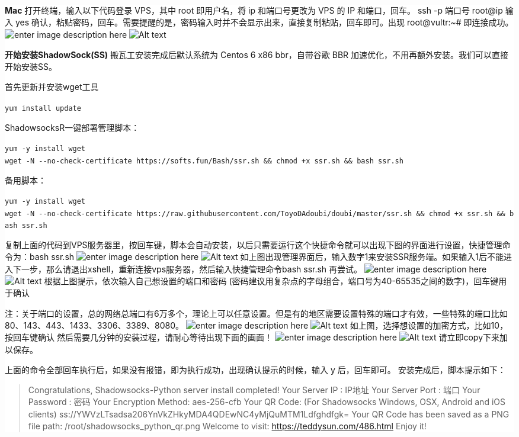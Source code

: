 **Mac**
打开终端，输入以下代码登录 VPS，其中 root 即用户名，将 ip 和端口号更改为 VPS 的 IP 和端口，回车。
ssh -p 端口号 root@ip
输入 yes 确认，粘贴密码，回车。需要提醒的是，密码输入时并不会显示出来，直接复制粘贴，回车即可。出现 root@vultr:~# 即连接成功。
![enter image description here](http://pgwh8fe8h.bkt.clouddn.com/30.png)
![Alt text](./1540037594687.png)

**开始安装ShadowSock(SS)**
搬瓦工安装完成后默认系统为 Centos 6 x86 bbr，自带谷歌 BBR 加速优化，不用再额外安装。我们可以直接开始安装SS。

首先更新并安装wget工具
```
yum install update
```
ShadowsocksR一键部署管理脚本：

```
yum -y install wget
wget -N --no-check-certificate https://softs.fun/Bash/ssr.sh && chmod +x ssr.sh && bash ssr.sh
```
备用脚本：

```
yum -y install wget
wget -N --no-check-certificate https://raw.githubusercontent.com/ToyoDAdoubi/doubi/master/ssr.sh && chmod +x ssr.sh && bash ssr.sh
```
复制上面的代码到VPS服务器里，按回车键，脚本会自动安装，以后只需要运行这个快捷命令就可以出现下图的界面进行设置，快捷管理命令为：bash ssr.sh
![enter image description here](http://pgwh8fe8h.bkt.clouddn.com/31.png)
![Alt text](./1540039213605.png)
如上图出现管理界面后，输入数字1来安装SSR服务端。如果输入1后不能进入下一步，那么请退出xshell，重新连接vps服务器，然后输入快捷管理命令bash ssr.sh 再尝试。
![enter image description here](http://pgwh8fe8h.bkt.clouddn.com/32.png)
![Alt text](./1540039242827.png)
根据上图提示，依次输入自己想设置的端口和密码 (密码建议用复杂点的字母组合，端口号为40-65535之间的数字)，回车键用于确认

注：关于端口的设置，总的网络总端口有6万多个，理论上可以任意设置。但是有的地区需要设置特殊的端口才有效，一些特殊的端口比如80、143、443、1433、3306、3389、8080。
![enter image description here](http://pgwh8fe8h.bkt.clouddn.com/33.png)
![Alt text](./1540039281330.png)
如上图，选择想设置的加密方式，比如10，按回车键确认
然后需要几分钟的安装过程，请耐心等待出现下面的画面！
![enter image description here](http://pgwh8fe8h.bkt.clouddn.com/34.png)
![Alt text](./1540039712726.png)
请立即copy下来加以保存。

上面的命令全部回车执行后，如果没有报错，即为执行成功，出现确认提示的时候，输入 y 后，回车即可。
安装完成后，脚本提示如下：
>Congratulations, Shadowsocks-Python server install completed!
Your Server IP : IP地址
Your Server Port : 端口
Your Password : 密码
Your Encryption Method: aes-256-cfb
>Your QR Code: (For Shadowsocks Windows, OSX, Android and iOS clients)
ss://YWVzLTsadsa206YnVkZHkyMDA4QDEwNC4yMjQuMTM1Ldfghdfgk=
Your QR Code has been saved as a PNG file path:
/root/shadowsocks_python_qr.png
Welcome to visit: https://teddysun.com/486.html
Enjoy it!
